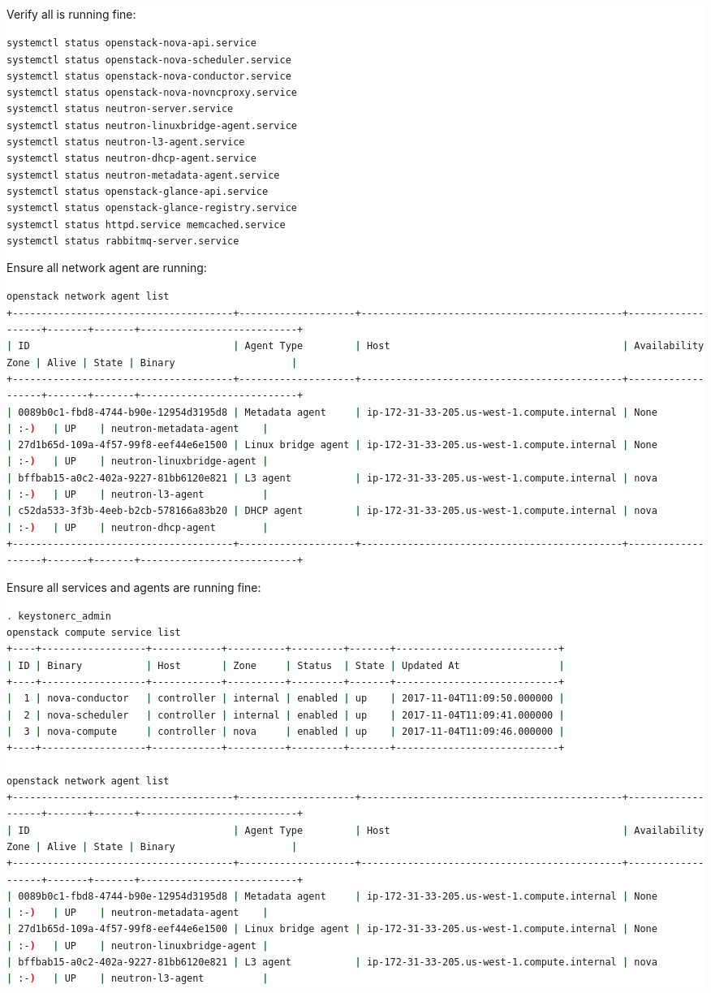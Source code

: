 Verify all is running fine:

```bash
systemctl status openstack-nova-api.service
systemctl status openstack-nova-scheduler.service
systemctl status openstack-nova-conductor.service
systemctl status openstack-nova-novncproxy.service
systemctl status neutron-server.service
systemctl status neutron-linuxbridge-agent.service
systemctl status neutron-l3-agent.service
systemctl status neutron-dhcp-agent.service
systemctl status neutron-metadata-agent.service
systemctl status openstack-glance-api.service
systemctl status openstack-glance-registry.service
systemctl status httpd.service memcached.service
systemctl status rabbitmq-server.service
```

Ensure all network agent are running:

```bash
openstack network agent list
+--------------------------------------+--------------------+---------------------------------------------+-------------------+-------+-------+---------------------------+
| ID                                   | Agent Type         | Host                                        | Availability Zone | Alive | State | Binary                    |
+--------------------------------------+--------------------+---------------------------------------------+-------------------+-------+-------+---------------------------+
| 0089b0c1-fbd8-4744-b90e-12954d3195d8 | Metadata agent     | ip-172-31-33-205.us-west-1.compute.internal | None              | :-)   | UP    | neutron-metadata-agent    |
| 27d1b65d-109a-4f57-99f8-eef44e6e1500 | Linux bridge agent | ip-172-31-33-205.us-west-1.compute.internal | None              | :-)   | UP    | neutron-linuxbridge-agent |
| bffbab15-a0c2-402a-9227-81bb6120e821 | L3 agent           | ip-172-31-33-205.us-west-1.compute.internal | nova              | :-)   | UP    | neutron-l3-agent          |
| c52da533-3f3b-4eeb-b2cb-578166a83b20 | DHCP agent         | ip-172-31-33-205.us-west-1.compute.internal | nova              | :-)   | UP    | neutron-dhcp-agent        |
+--------------------------------------+--------------------+---------------------------------------------+-------------------+-------+-------+---------------------------+
```

Ensure all services and agents are running fine:

```bash
. keystonerc_admin
openstack compute service list
+----+------------------+------------+----------+---------+-------+----------------------------+
| ID | Binary           | Host       | Zone     | Status  | State | Updated At                 |
+----+------------------+------------+----------+---------+-------+----------------------------+
|  1 | nova-conductor   | controller | internal | enabled | up    | 2017-11-04T11:09:50.000000 |
|  2 | nova-scheduler   | controller | internal | enabled | up    | 2017-11-04T11:09:41.000000 |
|  3 | nova-compute     | controller | nova     | enabled | up    | 2017-11-04T11:09:46.000000 |
+----+------------------+------------+----------+---------+-------+----------------------------+

openstack network agent list
+--------------------------------------+--------------------+---------------------------------------------+-------------------+-------+-------+---------------------------+
| ID                                   | Agent Type         | Host                                        | Availability Zone | Alive | State | Binary                    |
+--------------------------------------+--------------------+---------------------------------------------+-------------------+-------+-------+---------------------------+
| 0089b0c1-fbd8-4744-b90e-12954d3195d8 | Metadata agent     | ip-172-31-33-205.us-west-1.compute.internal | None              | :-)   | UP    | neutron-metadata-agent    |
| 27d1b65d-109a-4f57-99f8-eef44e6e1500 | Linux bridge agent | ip-172-31-33-205.us-west-1.compute.internal | None              | :-)   | UP    | neutron-linuxbridge-agent |
| bffbab15-a0c2-402a-9227-81bb6120e821 | L3 agent           | ip-172-31-33-205.us-west-1.compute.internal | nova              | :-)   | UP    | neutron-l3-agent          |
```